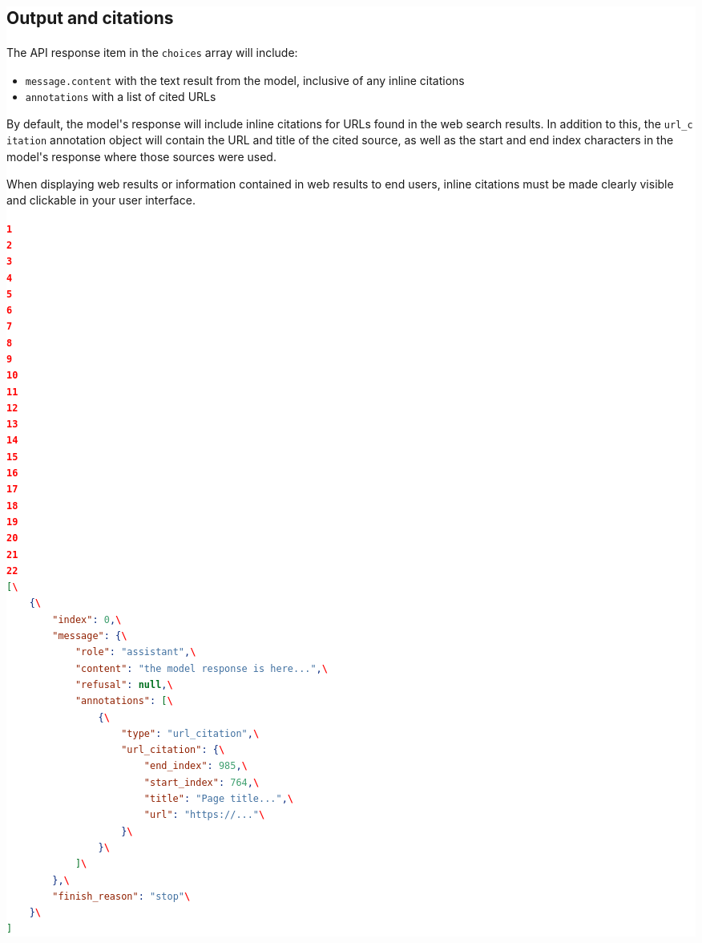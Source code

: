 ## Output and citations

The API response item in the `choices` array will include:

- `message.content` with the text result from the model, inclusive of any inline citations
- `annotations` with a list of cited URLs

By default, the model's response will include inline citations for URLs found in the web search results. In addition to this, the `url_citation` annotation object will contain the URL and title of the cited source, as well as the start and end index characters in the model's response where those sources were used.

When displaying web results or information contained in web results to end users,
inline citations must be made clearly visible and clickable in your user interface.

```json
1
2
3
4
5
6
7
8
9
10
11
12
13
14
15
16
17
18
19
20
21
22
[\
    {\
        "index": 0,\
        "message": {\
            "role": "assistant",\
            "content": "the model response is here...",\
            "refusal": null,\
            "annotations": [\
                {\
                    "type": "url_citation",\
                    "url_citation": {\
                        "end_index": 985,\
                        "start_index": 764,\
                        "title": "Page title...",\
                        "url": "https://..."\
                    }\
                }\
            ]\
        },\
        "finish_reason": "stop"\
    }\
]
```
